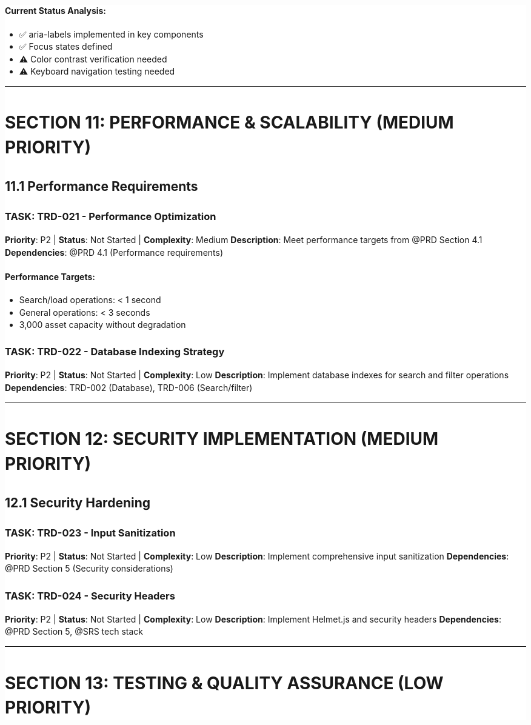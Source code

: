 #### Current Status Analysis:
- ✅ aria-labels implemented in key components
- ✅ Focus states defined
- ⚠️ Color contrast verification needed
- ⚠️ Keyboard navigation testing needed

---

# SECTION 11: PERFORMANCE & SCALABILITY (MEDIUM PRIORITY)

## 11.1 Performance Requirements

### TASK: TRD-021 - Performance Optimization
**Priority**: P2 | **Status**: Not Started | **Complexity**: Medium
**Description**: Meet performance targets from @PRD Section 4.1
**Dependencies**: @PRD 4.1 (Performance requirements)

#### Performance Targets:
- Search/load operations: < 1 second
- General operations: < 3 seconds
- 3,000 asset capacity without degradation

### TASK: TRD-022 - Database Indexing Strategy
**Priority**: P2 | **Status**: Not Started | **Complexity**: Low
**Description**: Implement database indexes for search and filter operations
**Dependencies**: TRD-002 (Database), TRD-006 (Search/filter)

---

# SECTION 12: SECURITY IMPLEMENTATION (MEDIUM PRIORITY)

## 12.1 Security Hardening

### TASK: TRD-023 - Input Sanitization
**Priority**: P2 | **Status**: Not Started | **Complexity**: Low
**Description**: Implement comprehensive input sanitization
**Dependencies**: @PRD Section 5 (Security considerations)

### TASK: TRD-024 - Security Headers
**Priority**: P2 | **Status**: Not Started | **Complexity**: Low
**Description**: Implement Helmet.js and security headers
**Dependencies**: @PRD Section 5, @SRS tech stack

---

# SECTION 13: TESTING & QUALITY ASSURANCE (LOW PRIORITY)
